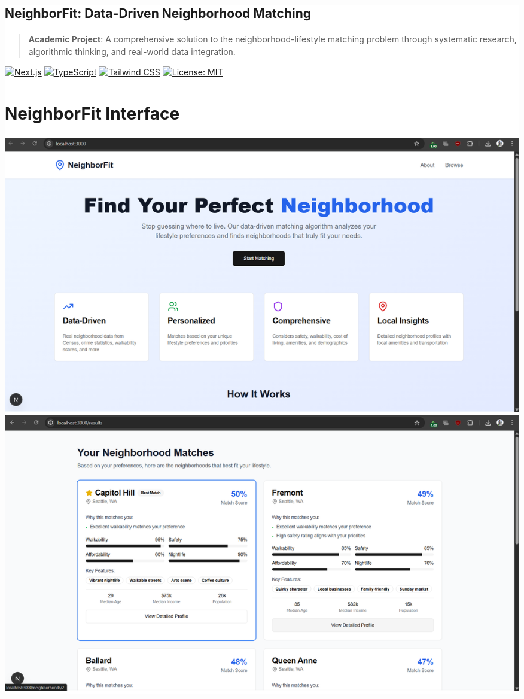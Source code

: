 ## NeighborFit: Data-Driven Neighborhood Matching

> **Academic Project**: A comprehensive solution to the neighborhood-lifestyle matching problem through systematic research, algorithmic thinking, and real-world data integration.

[![Next.js](https://img.shields.io/badge/Next.js-14-black)](https://nextjs.org/)
[![TypeScript](https://img.shields.io/badge/TypeScript-5.0-blue)](https://www.typescriptlang.org/)
[![Tailwind CSS](https://img.shields.io/badge/Tailwind-3.0-38B2AC)](https://tailwindcss.com/)
[![License: MIT](https://img.shields.io/badge/License-MIT-yellow.svg)](https://opensource.org/licenses/MIT)

# NeighborFit Interface

![Homepage](./ScreenShots/Home_Page.png)
![Homepage](./ScreenShots/Result_Page.png)